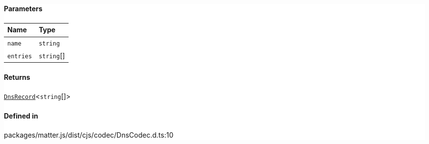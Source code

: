 #### Parameters

| Name | Type |
| :------ | :------ |
| `name` | `string` |
| `entries` | `string`[] |

#### Returns

[`DnsRecord`](../interfaces/exports_codec.DnsRecord.md)<`string`[]\>

#### Defined in

packages/matter.js/dist/cjs/codec/DnsCodec.d.ts:10
